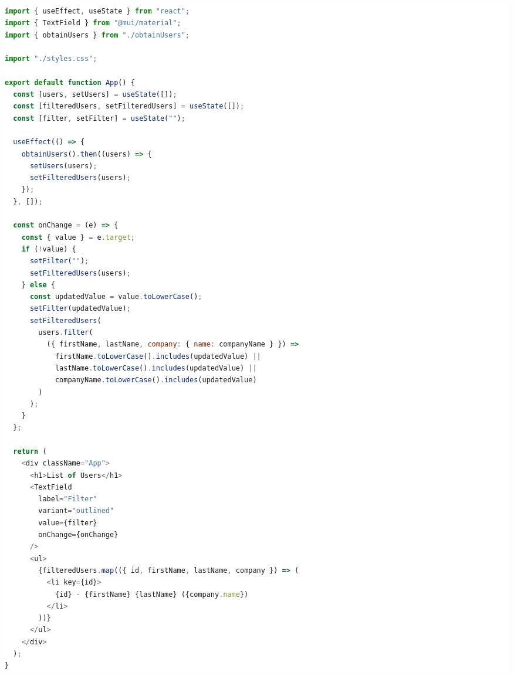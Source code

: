 ```js
import { useEffect, useState } from "react";
import { TextField } from "@mui/material";
import { obtainUsers } from "./obtainUsers";

import "./styles.css";

export default function App() {
  const [users, setUsers] = useState([]);
  const [filteredUsers, setFilteredUsers] = useState([]);
  const [filter, setFilter] = useState("");

  useEffect(() => {
    obtainUsers().then((users) => {
      setUsers(users);
      setFilteredUsers(users);
    });
  }, []);

  const onChange = (e) => {
    const { value } = e.target;
    if (!value) {
      setFilter("");
      setFilteredUsers(users);
    } else {
      const updatedValue = value.toLowerCase();
      setFilter(updatedValue);
      setFilteredUsers(
        users.filter(
          ({ firstName, lastName, company: { name: companyName } }) =>
            firstName.toLowerCase().includes(updatedValue) ||
            lastName.toLowerCase().includes(updatedValue) ||
            companyName.toLowerCase().includes(updatedValue)
        )
      );
    }
  };

  return (
    <div className="App">
      <h1>List of Users</h1>
      <TextField
        label="Filter"
        variant="outlined"
        value={filter}
        onChange={onChange}
      />
      <ul>
        {filteredUsers.map(({ id, firstName, lastName, company }) => (
          <li key={id}>
            {id} - {firstName} {lastName} ({company.name})
          </li>
        ))}
      </ul>
    </div>
  );
}
```
